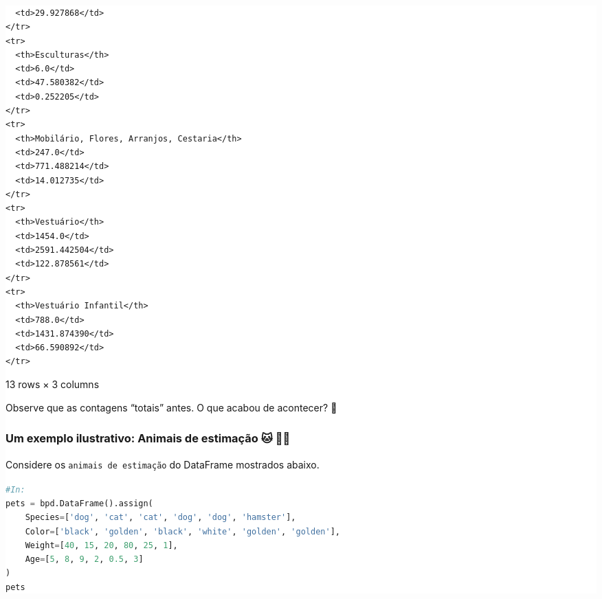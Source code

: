       <td>29.927868</td>
    </tr>
    <tr>
      <th>Esculturas</th>
      <td>6.0</td>
      <td>47.580382</td>
      <td>0.252205</td>
    </tr>
    <tr>
      <th>Mobilário, Flores, Arranjos, Cestaria</th>
      <td>247.0</td>
      <td>771.488214</td>
      <td>14.012735</td>
    </tr>
    <tr>
      <th>Vestuário</th>
      <td>1454.0</td>
      <td>2591.442504</td>
      <td>122.878561</td>
    </tr>
    <tr>
      <th>Vestuário Infantil</th>
      <td>788.0</td>
      <td>1431.874390</td>
      <td>66.590892</td>
    </tr>
  </tbody>
</table>
<p>13 rows × 3 columns</p>
</div>



Observe que as contagens “totais” antes. O que acabou de acontecer? 🤯

### Um exemplo ilustrativo: Animais de estimação 🐱 🐶🐹

Considere os `animais de estimação` do DataFrame mostrados abaixo.



```python
#In: 
pets = bpd.DataFrame().assign(
    Species=['dog', 'cat', 'cat', 'dog', 'dog', 'hamster'],
    Color=['black', 'golden', 'black', 'white', 'golden', 'golden'],
    Weight=[40, 15, 20, 80, 25, 1],
    Age=[5, 8, 9, 2, 0.5, 3]
)
pets
```




<div>
<style scoped>
    .dataframe tbody tr th:only-of-type {
        vertical-align: middle;
    }
